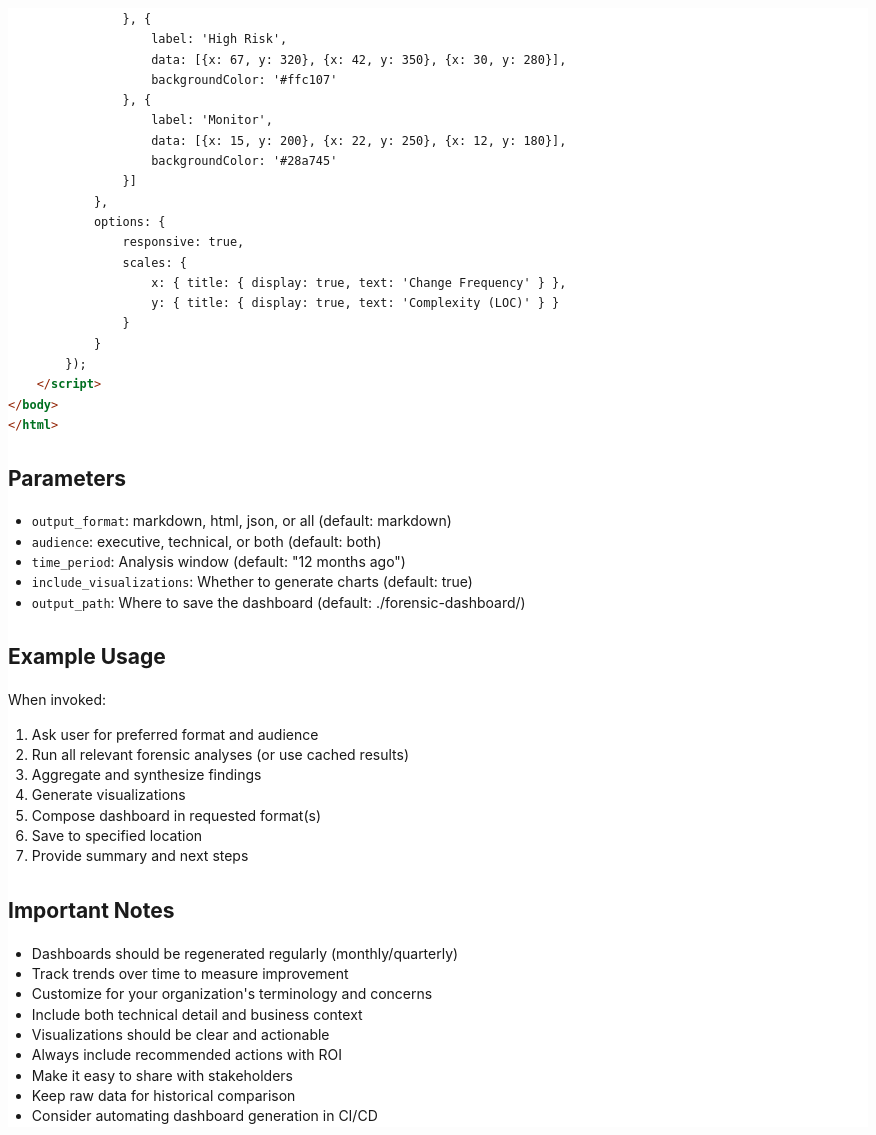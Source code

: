 ```html
                }, {
                    label: 'High Risk',
                    data: [{x: 67, y: 320}, {x: 42, y: 350}, {x: 30, y: 280}],
                    backgroundColor: '#ffc107'
                }, {
                    label: 'Monitor',
                    data: [{x: 15, y: 200}, {x: 22, y: 250}, {x: 12, y: 180}],
                    backgroundColor: '#28a745'
                }]
            },
            options: {
                responsive: true,
                scales: {
                    x: { title: { display: true, text: 'Change Frequency' } },
                    y: { title: { display: true, text: 'Complexity (LOC)' } }
                }
            }
        });
    </script>
</body>
</html>
```

## Parameters

- `output_format`: markdown, html, json, or all (default: markdown)
- `audience`: executive, technical, or both (default: both)
- `time_period`: Analysis window (default: "12 months ago")
- `include_visualizations`: Whether to generate charts (default: true)
- `output_path`: Where to save the dashboard (default: ./forensic-dashboard/)

## Example Usage

When invoked:
1. Ask user for preferred format and audience
2. Run all relevant forensic analyses (or use cached results)
3. Aggregate and synthesize findings
4. Generate visualizations
5. Compose dashboard in requested format(s)
6. Save to specified location
7. Provide summary and next steps

## Important Notes

- Dashboards should be regenerated regularly (monthly/quarterly)
- Track trends over time to measure improvement
- Customize for your organization's terminology and concerns
- Include both technical detail and business context
- Visualizations should be clear and actionable
- Always include recommended actions with ROI
- Make it easy to share with stakeholders
- Keep raw data for historical comparison
- Consider automating dashboard generation in CI/CD
